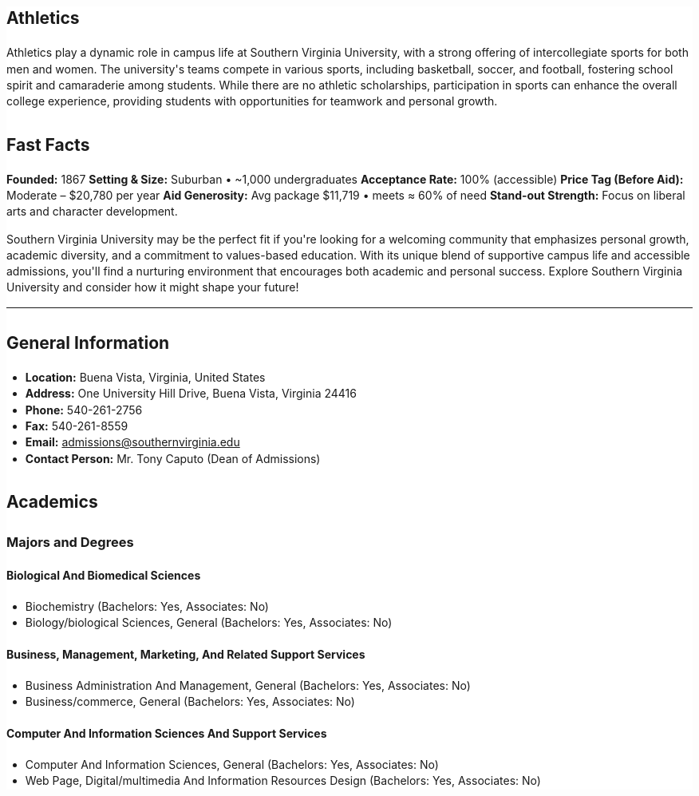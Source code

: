 ## Athletics
Athletics play a dynamic role in campus life at Southern Virginia University, with a strong offering of intercollegiate sports for both men and women. The university's teams compete in various sports, including basketball, soccer, and football, fostering school spirit and camaraderie among students. While there are no athletic scholarships, participation in sports can enhance the overall college experience, providing students with opportunities for teamwork and personal growth.

## Fast Facts
**Founded:** 1867
**Setting & Size:** Suburban • ~1,000 undergraduates
**Acceptance Rate:** 100% (accessible)
**Price Tag (Before Aid):** Moderate – $20,780 per year
**Aid Generosity:** Avg package $11,719 • meets ≈ 60% of need
**Stand-out Strength:** Focus on liberal arts and character development.

Southern Virginia University may be the perfect fit if you're looking for a welcoming community that emphasizes personal growth, academic diversity, and a commitment to values-based education. With its unique blend of supportive campus life and accessible admissions, you'll find a nurturing environment that encourages both academic and personal success. Explore Southern Virginia University and consider how it might shape your future!

---

## General Information

- **Location:** Buena Vista, Virginia, United States
- **Address:** One University Hill Drive, Buena Vista, Virginia 24416
- **Phone:** 540-261-2756
- **Fax:** 540-261-8559
- **Email:** admissions@southernvirginia.edu
- **Contact Person:** Mr. Tony Caputo (Dean of Admissions)

## Academics

### Majors and Degrees

#### Biological And Biomedical Sciences

- Biochemistry (Bachelors: Yes, Associates: No)
- Biology/biological Sciences, General (Bachelors: Yes, Associates: No)

#### Business, Management, Marketing, And Related Support Services

- Business Administration And Management, General (Bachelors: Yes, Associates: No)
- Business/commerce, General (Bachelors: Yes, Associates: No)

#### Computer And Information Sciences And Support Services

- Computer And Information Sciences, General (Bachelors: Yes, Associates: No)
- Web Page, Digital/multimedia And Information Resources Design (Bachelors: Yes, Associates: No)
